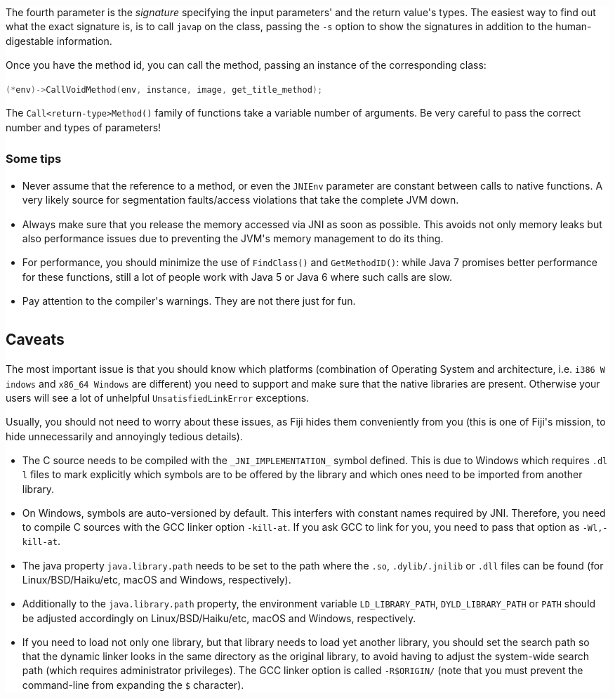 The fourth parameter is the *signature* specifying the input parameters' and the return value's types. The easiest way to find out what the exact signature is, is to call `javap` on the class, passing the `-s` option to show the signatures in addition to the human-digestable information.

Once you have the method id, you can call the method, passing an instance of the corresponding class:

```c
(*env)->CallVoidMethod(env, instance, image, get_title_method);
```

The `Call<return-type>Method()` family of functions take a variable number of arguments. Be very careful to pass the correct number and types of parameters!

### Some tips

-   Never assume that the reference to a method, or even the `JNIEnv` parameter are constant between calls to native functions. A very likely source for segmentation faults/access violations that take the complete JVM down.

-   Always make sure that you release the memory accessed via JNI as soon as possible. This avoids not only memory leaks but also performance issues due to preventing the JVM's memory management to do its thing.

-   For performance, you should minimize the use of `FindClass()` and `GetMethodID()`: while Java 7 promises better performance for these functions, still a lot of people work with Java 5 or Java 6 where such calls are slow.

-   Pay attention to the compiler's warnings. They are not there just for fun.

## Caveats

The most important issue is that you should know which platforms (combination of Operating System and architecture, i.e. `i386 Windows` and `x86_64 Windows` are different) you need to support and make sure that the native libraries are present. Otherwise your users will see a lot of unhelpful `UnsatisfiedLinkError` exceptions.

Usually, you should not need to worry about these issues, as Fiji hides them conveniently from you (this is one of Fiji's mission, to hide unnecessarily and annoyingly tedious details).

-   The C source needs to be compiled with the `_JNI_IMPLEMENTATION_` symbol defined. This is due to Windows which requires `.dll` files to mark explicitly which symbols are to be offered by the library and which ones need to be imported from another library.

-   On Windows, symbols are auto-versioned by default. This interfers with constant names required by JNI. Therefore, you need to compile C sources with the GCC linker option `-kill-at`. If you ask GCC to link for you, you need to pass that option as `-Wl,-kill-at`.

-   The java property `java.library.path` needs to be set to the path where the `.so`, `.dylib/.jnilib` or `.dll` files can be found (for Linux/BSD/Haiku/etc, macOS and Windows, respectively).

-   Additionally to the `java.library.path` property, the environment variable `LD_LIBRARY_PATH`, `DYLD_LIBRARY_PATH` or `PATH` should be adjusted accordingly on Linux/BSD/Haiku/etc, macOS and Windows, respectively.

-   If you need to load not only one library, but that library needs to load yet another library, you should set the search path so that the dynamic linker looks in the same directory as the original library, to avoid having to adjust the system-wide search path (which requires administrator privileges). The GCC linker option is called `-R$ORIGIN/` (note that you must prevent the command-line from expanding the `$` character).
